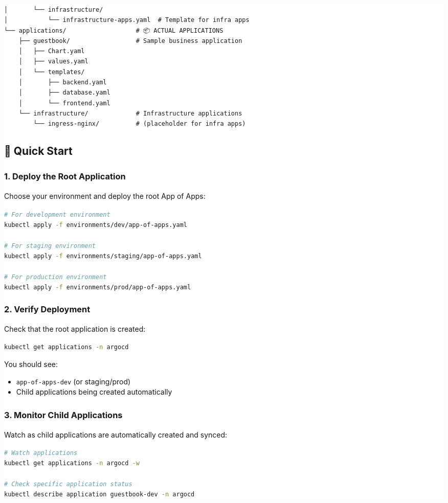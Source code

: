 ```
│       └── infrastructure/
│           └── infrastructure-apps.yaml  # Template for infra apps
└── applications/                   # 📦 ACTUAL APPLICATIONS
    ├── guestbook/                  # Sample business application
    │   ├── Chart.yaml
    │   ├── values.yaml
    │   └── templates/
    │       ├── backend.yaml
    │       ├── database.yaml
    │       └── frontend.yaml
    └── infrastructure/             # Infrastructure applications
        └── ingress-nginx/          # (placeholder for infra apps)
```

## 🚀 Quick Start

### 1. Deploy the Root Application

Choose your environment and deploy the root App of Apps:

```bash
# For development environment
kubectl apply -f environments/dev/app-of-apps.yaml

# For staging environment
kubectl apply -f environments/staging/app-of-apps.yaml

# For production environment
kubectl apply -f environments/prod/app-of-apps.yaml
```

### 2. Verify Deployment

Check that the root application is created:

```bash
kubectl get applications -n argocd
```

You should see:
- `app-of-apps-dev` (or staging/prod)
- Child applications being created automatically

### 3. Monitor Child Applications

Watch as child applications are automatically created and synced:

```bash
# Watch applications
kubectl get applications -n argocd -w

# Check specific application status
kubectl describe application guestbook-dev -n argocd
```
